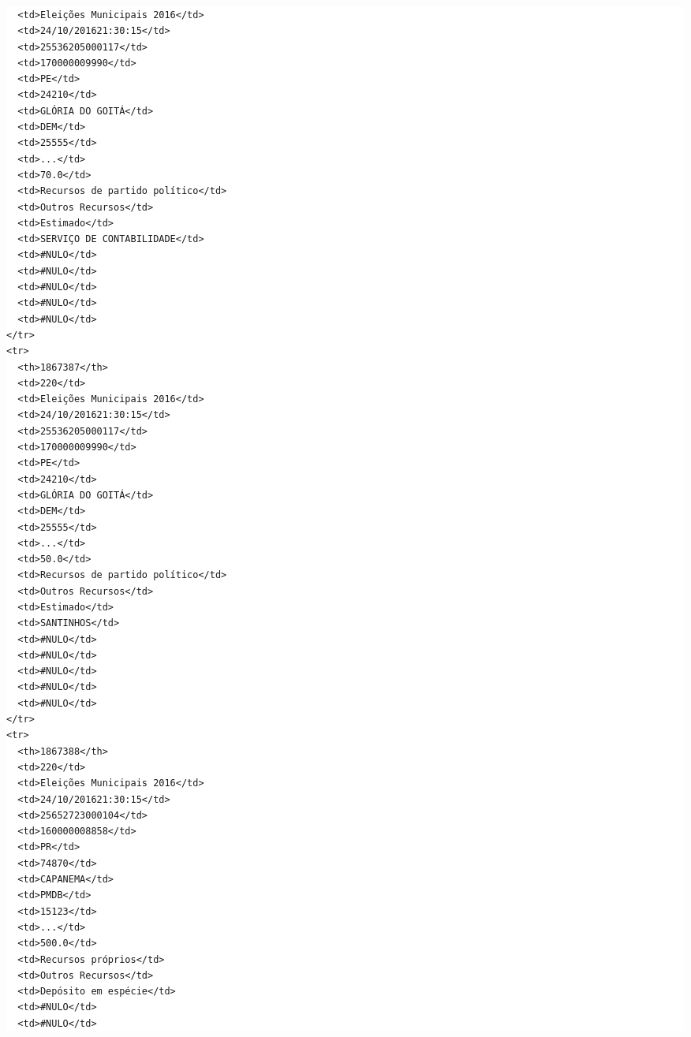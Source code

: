       <td>Eleições Municipais 2016</td>
      <td>24/10/201621:30:15</td>
      <td>25536205000117</td>
      <td>170000009990</td>
      <td>PE</td>
      <td>24210</td>
      <td>GLÓRIA DO GOITÁ</td>
      <td>DEM</td>
      <td>25555</td>
      <td>...</td>
      <td>70.0</td>
      <td>Recursos de partido político</td>
      <td>Outros Recursos</td>
      <td>Estimado</td>
      <td>SERVIÇO DE CONTABILIDADE</td>
      <td>#NULO</td>
      <td>#NULO</td>
      <td>#NULO</td>
      <td>#NULO</td>
      <td>#NULO</td>
    </tr>
    <tr>
      <th>1867387</th>
      <td>220</td>
      <td>Eleições Municipais 2016</td>
      <td>24/10/201621:30:15</td>
      <td>25536205000117</td>
      <td>170000009990</td>
      <td>PE</td>
      <td>24210</td>
      <td>GLÓRIA DO GOITÁ</td>
      <td>DEM</td>
      <td>25555</td>
      <td>...</td>
      <td>50.0</td>
      <td>Recursos de partido político</td>
      <td>Outros Recursos</td>
      <td>Estimado</td>
      <td>SANTINHOS</td>
      <td>#NULO</td>
      <td>#NULO</td>
      <td>#NULO</td>
      <td>#NULO</td>
      <td>#NULO</td>
    </tr>
    <tr>
      <th>1867388</th>
      <td>220</td>
      <td>Eleições Municipais 2016</td>
      <td>24/10/201621:30:15</td>
      <td>25652723000104</td>
      <td>160000008858</td>
      <td>PR</td>
      <td>74870</td>
      <td>CAPANEMA</td>
      <td>PMDB</td>
      <td>15123</td>
      <td>...</td>
      <td>500.0</td>
      <td>Recursos próprios</td>
      <td>Outros Recursos</td>
      <td>Depósito em espécie</td>
      <td>#NULO</td>
      <td>#NULO</td>